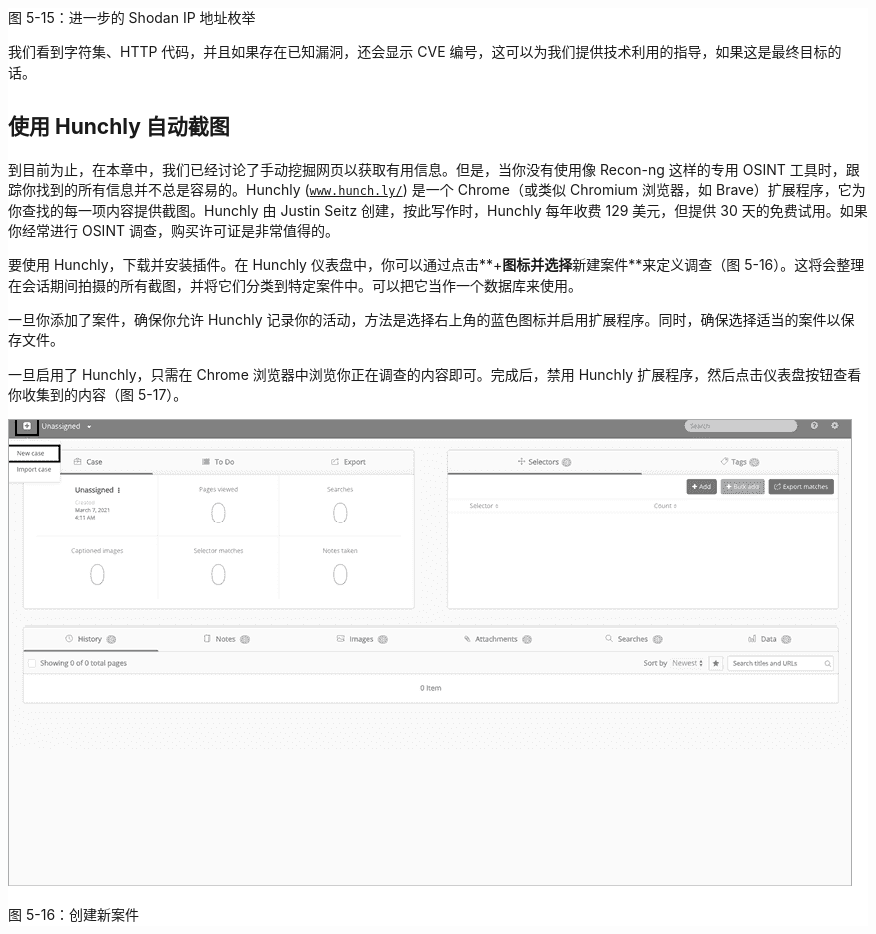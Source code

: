 图 5-15：进一步的 Shodan IP 地址枚举

我们看到字符集、HTTP 代码，并且如果存在已知漏洞，还会显示 CVE 编号，这可以为我们提供技术利用的指导，如果这是最终目标的话。

## 使用 Hunchly 自动截图

到目前为止，在本章中，我们已经讨论了手动挖掘网页以获取有用信息。但是，当你没有使用像 Recon-ng 这样的专用 OSINT 工具时，跟踪你找到的所有信息并不总是容易的。Hunchly ([`www.hunch.ly/`](https://www.hunch.ly/)) 是一个 Chrome（或类似 Chromium 浏览器，如 Brave）扩展程序，它为你查找的每一项内容提供截图。Hunchly 由 Justin Seitz 创建，按此写作时，Hunchly 每年收费 129 美元，但提供 30 天的免费试用。如果你经常进行 OSINT 调查，购买许可证是非常值得的。

要使用 Hunchly，下载并安装插件。在 Hunchly 仪表盘中，你可以通过点击**+**图标并选择**新建案件**来定义调查（图 5-16）。这将会整理在会话期间拍摄的所有截图，并将它们分类到特定案件中。可以把它当作一个数据库来使用。

一旦你添加了案件，确保你允许 Hunchly 记录你的活动，方法是选择右上角的蓝色图标并启用扩展程序。同时，确保选择适当的案件以保存文件。

一旦启用了 Hunchly，只需在 Chrome 浏览器中浏览你正在调查的内容即可。完成后，禁用 Hunchly 扩展程序，然后点击仪表盘按钮查看你收集到的内容（图 5-17）。

![<<Hunchly 网页显示用户仪表盘，包括页面查看（0）和搜索执行（0）信息。红色框住了加号图标和“新建案件”选择项。>>](img/f05016.png)

图 5-16：创建新案件
